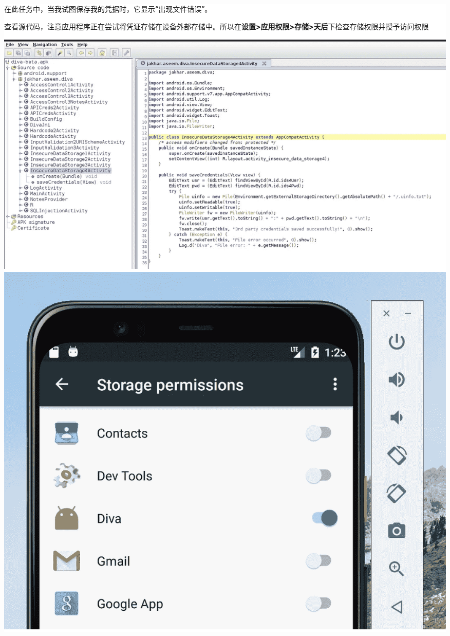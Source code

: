 在此任务中，当我试图保存我的凭据时，它显示“出现文件错误”。

查看源代码，注意应用程序正在尝试将凭证存储在设备外部存储中。所以在**设置>应用权限>存储>天后**下检查存储权限并授予访问权限

![](img/a019b4b76debe4bc13653bb0cf5d8e9f.png)![](img/10fc57496f1febd959cafd3bc0ee7f06.png)
